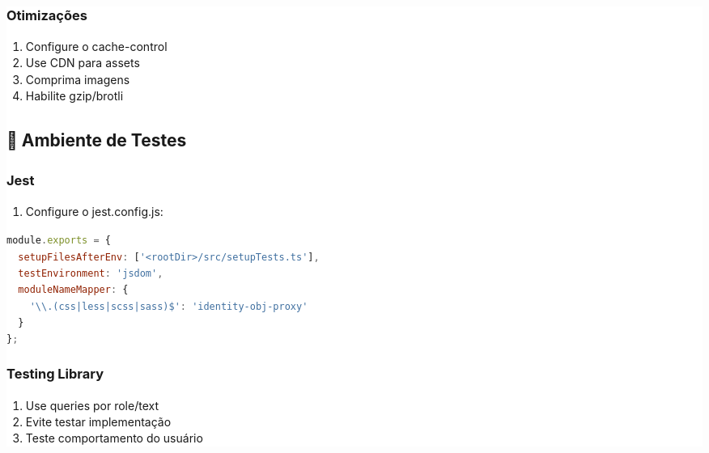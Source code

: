 ### Otimizações
1. Configure o cache-control
2. Use CDN para assets
3. Comprima imagens
4. Habilite gzip/brotli

## 🧪 Ambiente de Testes

### Jest
1. Configure o jest.config.js:
```javascript
module.exports = {
  setupFilesAfterEnv: ['<rootDir>/src/setupTests.ts'],
  testEnvironment: 'jsdom',
  moduleNameMapper: {
    '\\.(css|less|scss|sass)$': 'identity-obj-proxy'
  }
};
```

### Testing Library
1. Use queries por role/text
2. Evite testar implementação
3. Teste comportamento do usuário 